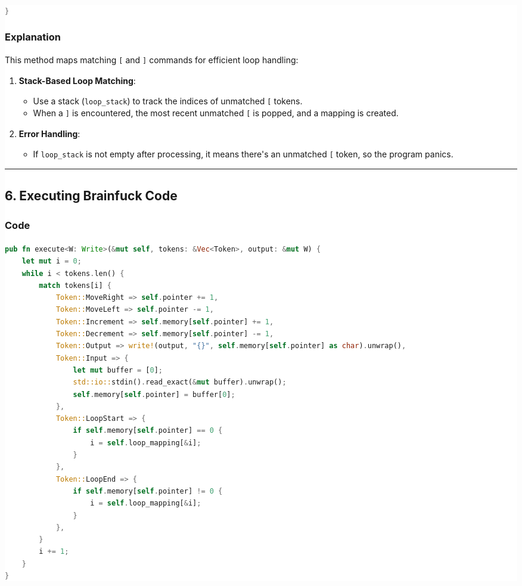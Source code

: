 ```rust
}
```

### Explanation

This method maps matching `[` and `]` commands for efficient loop handling:

1. **Stack-Based Loop Matching**:
   - Use a stack (`loop_stack`) to track the indices of unmatched `[` tokens.
   - When a `]` is encountered, the most recent unmatched `[` is popped, and a mapping is created.

2. **Error Handling**:
   - If `loop_stack` is not empty after processing, it means there's an unmatched `[` token, so the program panics.

---

## 6. Executing Brainfuck Code

### Code

```rust
pub fn execute<W: Write>(&mut self, tokens: &Vec<Token>, output: &mut W) {
    let mut i = 0;
    while i < tokens.len() {
        match tokens[i] {
            Token::MoveRight => self.pointer += 1,
            Token::MoveLeft => self.pointer -= 1,
            Token::Increment => self.memory[self.pointer] += 1,
            Token::Decrement => self.memory[self.pointer] -= 1,
            Token::Output => write!(output, "{}", self.memory[self.pointer] as char).unwrap(),
            Token::Input => {
                let mut buffer = [0];
                std::io::stdin().read_exact(&mut buffer).unwrap();
                self.memory[self.pointer] = buffer[0];
            },
            Token::LoopStart => {
                if self.memory[self.pointer] == 0 {
                    i = self.loop_mapping[&i];
                }
            },
            Token::LoopEnd => {
                if self.memory[self.pointer] != 0 {
                    i = self.loop_mapping[&i];
                }
            },
        }
        i += 1;
    }
}
```
